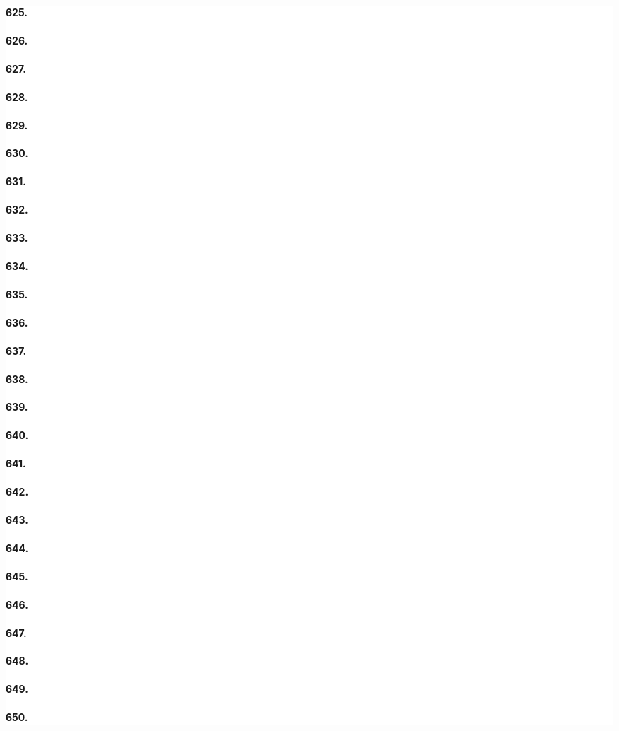 #### 625. [](625.md)

#### 626. [](626.md)

#### 627. [](627.md)

#### 628. [](628.md)

#### 629. [](629.md)

#### 630. [](630.md)

#### 631. [](631.md)

#### 632. [](632.md)

#### 633. [](633.md)

#### 634. [](634.md)

#### 635. [](635.md)

#### 636. [](636.md)

#### 637. [](637.md)

#### 638. [](638.md)

#### 639. [](639.md)

#### 640. [](640.md)

#### 641. [](641.md)

#### 642. [](642.md)

#### 643. [](643.md)

#### 644. [](644.md)

#### 645. [](645.md)

#### 646. [](646.md)

#### 647. [](647.md)

#### 648. [](648.md)

#### 649. [](649.md)

#### 650. [](650.md)
